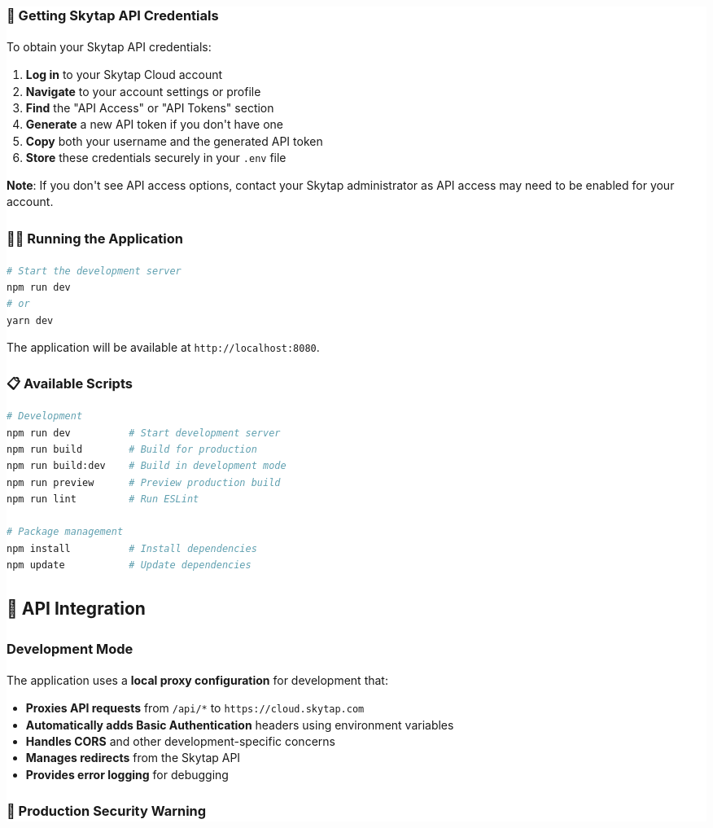 ### 🔑 Getting Skytap API Credentials

To obtain your Skytap API credentials:

1. **Log in** to your Skytap Cloud account
2. **Navigate** to your account settings or profile
3. **Find** the "API Access" or "API Tokens" section
4. **Generate** a new API token if you don't have one
5. **Copy** both your username and the generated API token
6. **Store** these credentials securely in your `.env` file

**Note**: If you don't see API access options, contact your Skytap administrator as API access may need to be enabled for your account.

### 🏃‍♂️ Running the Application

```bash
# Start the development server
npm run dev
# or
yarn dev
```

The application will be available at `http://localhost:8080`.

### 📋 Available Scripts

```bash
# Development
npm run dev          # Start development server
npm run build        # Build for production
npm run build:dev    # Build in development mode
npm run preview      # Preview production build
npm run lint         # Run ESLint

# Package management
npm install          # Install dependencies
npm update           # Update dependencies
```

## 🔌 API Integration

### Development Mode

The application uses a **local proxy configuration** for development that:

- **Proxies API requests** from `/api/*` to `https://cloud.skytap.com`
- **Automatically adds Basic Authentication** headers using environment variables
- **Handles CORS** and other development-specific concerns
- **Manages redirects** from the Skytap API
- **Provides error logging** for debugging

### 🚨 Production Security Warning

